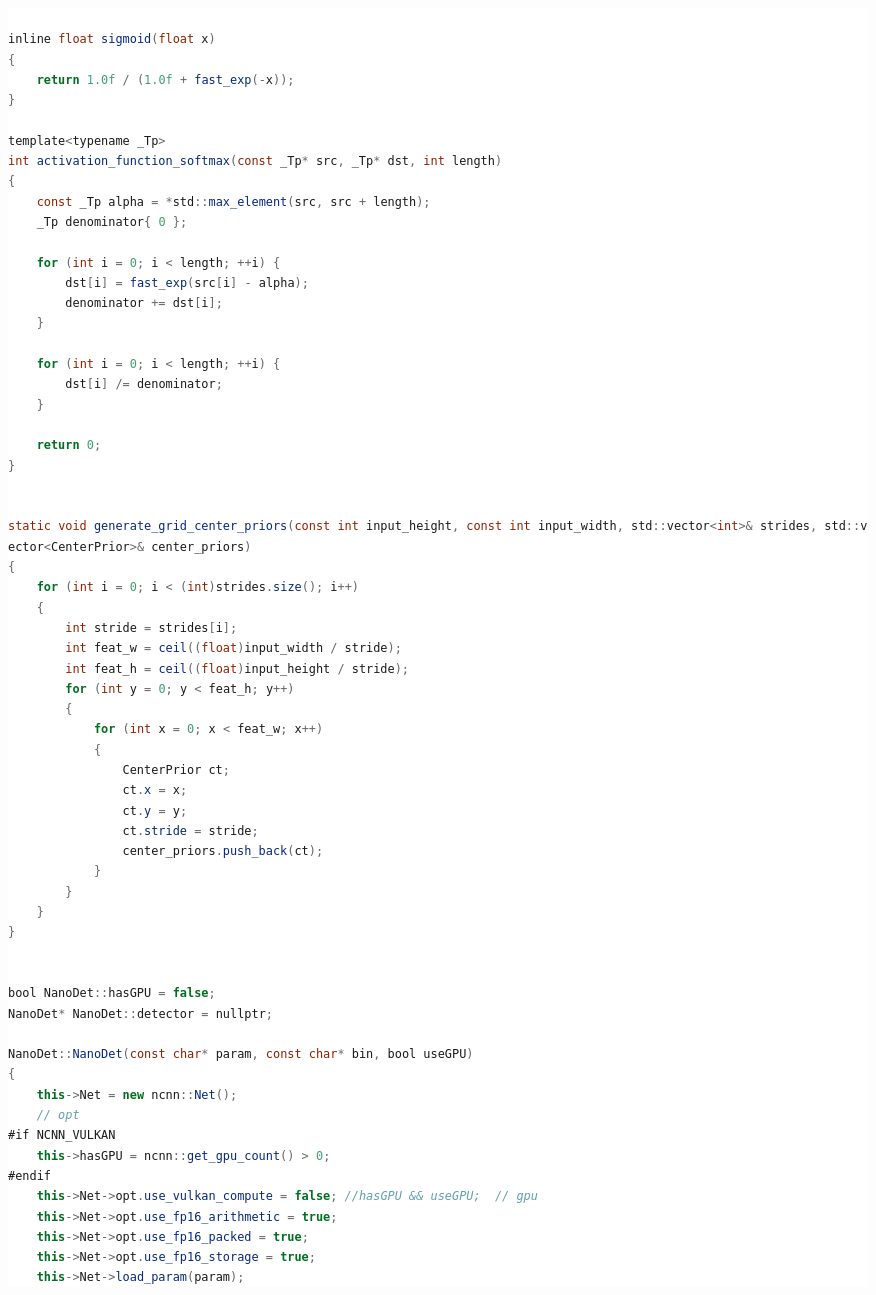 ```java

inline float sigmoid(float x)
{
    return 1.0f / (1.0f + fast_exp(-x));
}

template<typename _Tp>
int activation_function_softmax(const _Tp* src, _Tp* dst, int length)
{
    const _Tp alpha = *std::max_element(src, src + length);
    _Tp denominator{ 0 };

    for (int i = 0; i < length; ++i) {
        dst[i] = fast_exp(src[i] - alpha);
        denominator += dst[i];
    }

    for (int i = 0; i < length; ++i) {
        dst[i] /= denominator;
    }

    return 0;
}


static void generate_grid_center_priors(const int input_height, const int input_width, std::vector<int>& strides, std::vector<CenterPrior>& center_priors)
{
    for (int i = 0; i < (int)strides.size(); i++)
    {
        int stride = strides[i];
        int feat_w = ceil((float)input_width / stride);
        int feat_h = ceil((float)input_height / stride);
        for (int y = 0; y < feat_h; y++)
        {
            for (int x = 0; x < feat_w; x++)
            {
                CenterPrior ct;
                ct.x = x;
                ct.y = y;
                ct.stride = stride;
                center_priors.push_back(ct);
            }
        }
    }
}


bool NanoDet::hasGPU = false;
NanoDet* NanoDet::detector = nullptr;

NanoDet::NanoDet(const char* param, const char* bin, bool useGPU)
{
    this->Net = new ncnn::Net();
    // opt
#if NCNN_VULKAN
    this->hasGPU = ncnn::get_gpu_count() > 0;
#endif
    this->Net->opt.use_vulkan_compute = false; //hasGPU && useGPU;  // gpu
    this->Net->opt.use_fp16_arithmetic = true;
    this->Net->opt.use_fp16_packed = true;
    this->Net->opt.use_fp16_storage = true;
    this->Net->load_param(param);
```
